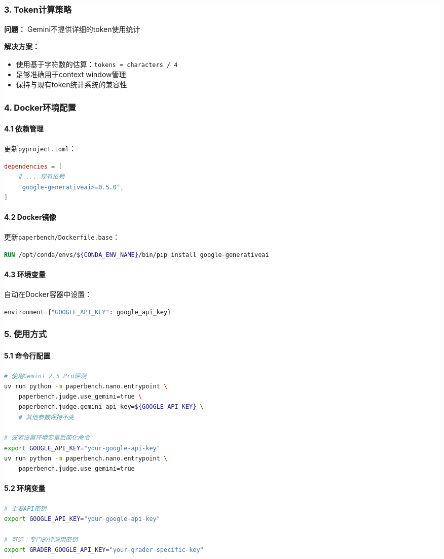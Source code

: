 ### 3. Token计算策略

**问题：** Gemini不提供详细的token使用统计

**解决方案：**
- 使用基于字符数的估算：`tokens ≈ characters / 4`
- 足够准确用于context window管理
- 保持与现有token统计系统的兼容性

### 4. Docker环境配置

#### 4.1 依赖管理
更新`pyproject.toml`：
```toml
dependencies = [
    # ... 现有依赖
    "google-generativeai>=0.5.0",
]
```

#### 4.2 Docker镜像
更新`paperbench/Dockerfile.base`：
```dockerfile
RUN /opt/conda/envs/${CONDA_ENV_NAME}/bin/pip install google-generativeai
```

#### 4.3 环境变量
自动在Docker容器中设置：
```python
environment={"GOOGLE_API_KEY": google_api_key}
```

### 5. 使用方式

#### 5.1 命令行配置
```bash
# 使用Gemini 2.5 Pro评测
uv run python -m paperbench.nano.entrypoint \
    paperbench.judge.use_gemini=true \
    paperbench.judge.gemini_api_key=${GOOGLE_API_KEY} \
    # 其他参数保持不变

# 或者设置环境变量后简化命令
export GOOGLE_API_KEY="your-google-api-key"
uv run python -m paperbench.nano.entrypoint \
    paperbench.judge.use_gemini=true
```

#### 5.2 环境变量
```bash
# 主要API密钥
export GOOGLE_API_KEY="your-google-api-key"

# 可选：专门的评测用密钥
export GRADER_GOOGLE_API_KEY="your-grader-specific-key"
```
